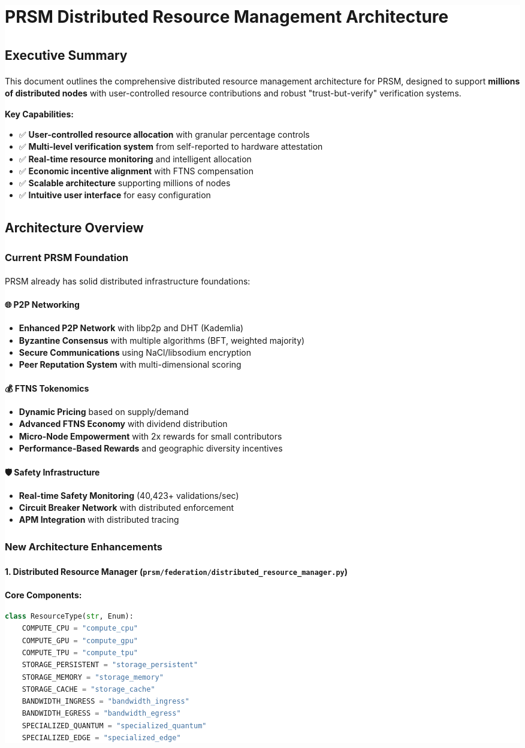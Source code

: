 # PRSM Distributed Resource Management Architecture

## Executive Summary

This document outlines the comprehensive distributed resource management architecture for PRSM, designed to support **millions of distributed nodes** with user-controlled resource contributions and robust "trust-but-verify" verification systems.

**Key Capabilities:**
- ✅ **User-controlled resource allocation** with granular percentage controls
- ✅ **Multi-level verification system** from self-reported to hardware attestation
- ✅ **Real-time resource monitoring** and intelligent allocation
- ✅ **Economic incentive alignment** with FTNS compensation
- ✅ **Scalable architecture** supporting millions of nodes
- ✅ **Intuitive user interface** for easy configuration

## Architecture Overview

### Current PRSM Foundation

PRSM already has solid distributed infrastructure foundations:

#### 🌐 **P2P Networking**
- **Enhanced P2P Network** with libp2p and DHT (Kademlia)
- **Byzantine Consensus** with multiple algorithms (BFT, weighted majority)
- **Secure Communications** using NaCl/libsodium encryption
- **Peer Reputation System** with multi-dimensional scoring

#### 💰 **FTNS Tokenomics**
- **Dynamic Pricing** based on supply/demand
- **Advanced FTNS Economy** with dividend distribution
- **Micro-Node Empowerment** with 2x rewards for small contributors
- **Performance-Based Rewards** and geographic diversity incentives

#### 🛡️ **Safety Infrastructure**
- **Real-time Safety Monitoring** (40,423+ validations/sec)
- **Circuit Breaker Network** with distributed enforcement
- **APM Integration** with distributed tracing

### New Architecture Enhancements

#### 1. **Distributed Resource Manager** (`prsm/federation/distributed_resource_manager.py`)

**Core Components:**

```python
class ResourceType(str, Enum):
    COMPUTE_CPU = "compute_cpu"
    COMPUTE_GPU = "compute_gpu" 
    COMPUTE_TPU = "compute_tpu"
    STORAGE_PERSISTENT = "storage_persistent"
    STORAGE_MEMORY = "storage_memory"
    STORAGE_CACHE = "storage_cache"
    BANDWIDTH_INGRESS = "bandwidth_ingress"
    BANDWIDTH_EGRESS = "bandwidth_egress"
    SPECIALIZED_QUANTUM = "specialized_quantum"
    SPECIALIZED_EDGE = "specialized_edge"
```
